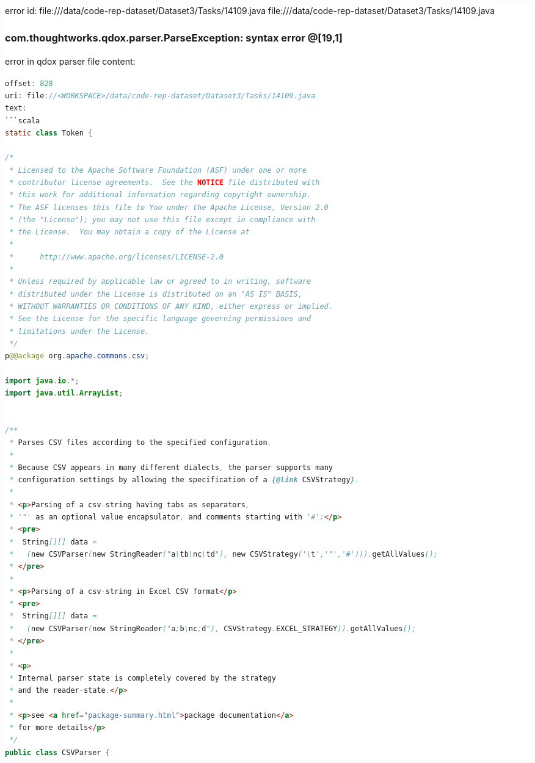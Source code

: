 error id: file://<WORKSPACE>/data/code-rep-dataset/Dataset3/Tasks/14109.java
file://<WORKSPACE>/data/code-rep-dataset/Dataset3/Tasks/14109.java
### com.thoughtworks.qdox.parser.ParseException: syntax error @[19,1]

error in qdox parser
file content:
```java
offset: 828
uri: file://<WORKSPACE>/data/code-rep-dataset/Dataset3/Tasks/14109.java
text:
```scala
static class Token {

/*
 * Licensed to the Apache Software Foundation (ASF) under one or more
 * contributor license agreements.  See the NOTICE file distributed with
 * this work for additional information regarding copyright ownership.
 * The ASF licenses this file to You under the Apache License, Version 2.0
 * (the "License"); you may not use this file except in compliance with
 * the License.  You may obtain a copy of the License at
 * 
 *      http://www.apache.org/licenses/LICENSE-2.0
 * 
 * Unless required by applicable law or agreed to in writing, software
 * distributed under the License is distributed on an "AS IS" BASIS,
 * WITHOUT WARRANTIES OR CONDITIONS OF ANY KIND, either express or implied.
 * See the License for the specific language governing permissions and
 * limitations under the License.
 */
p@@ackage org.apache.commons.csv;

import java.io.*;
import java.util.ArrayList;


/**
 * Parses CSV files according to the specified configuration.
 *
 * Because CSV appears in many different dialects, the parser supports many
 * configuration settings by allowing the specification of a {@link CSVStrategy}.
 * 
 * <p>Parsing of a csv-string having tabs as separators,
 * '"' as an optional value encapsulator, and comments starting with '#':</p>
 * <pre>
 *  String[][] data = 
 *   (new CSVParser(new StringReader("a\tb\nc\td"), new CSVStrategy('\t','"','#'))).getAllValues();
 * </pre>
 * 
 * <p>Parsing of a csv-string in Excel CSV format</p>
 * <pre>
 *  String[][] data =
 *   (new CSVParser(new StringReader("a;b\nc;d"), CSVStrategy.EXCEL_STRATEGY)).getAllValues();
 * </pre>
 * 
 * <p>
 * Internal parser state is completely covered by the strategy
 * and the reader-state.</p>
 * 
 * <p>see <a href="package-summary.html">package documentation</a> 
 * for more details</p>
 */
public class CSVParser {

```